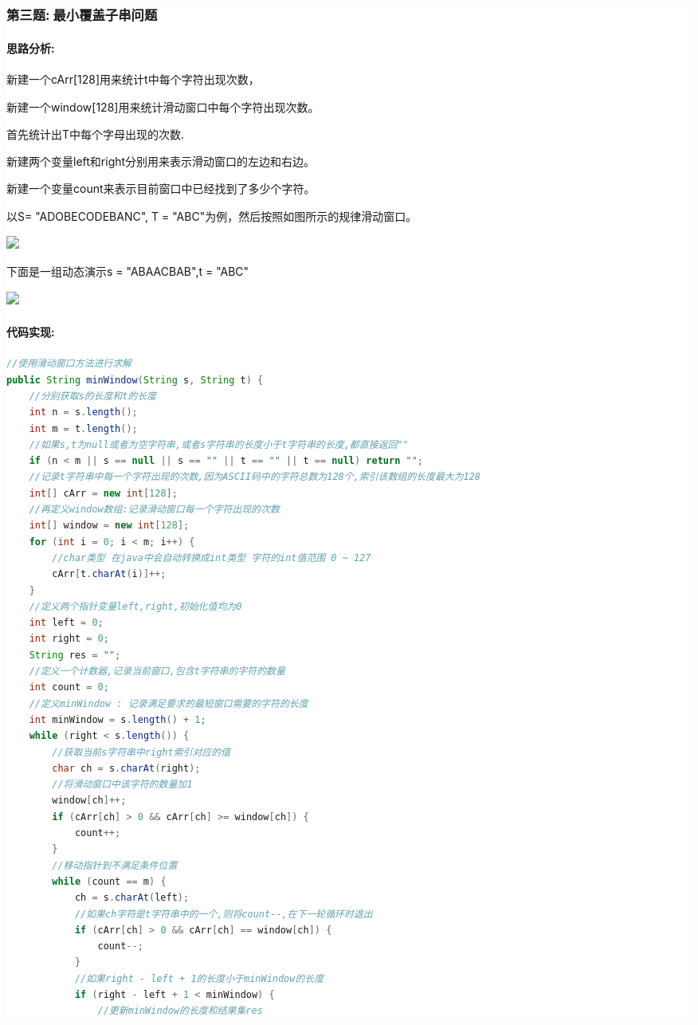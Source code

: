 ### 第三题: 最小覆盖子串问题

#### 思路分析:

新建一个cArr[128]用来统计t中每个字符出现次数，

新建一个window[128]用来统计滑动窗口中每个字符出现次数。

首先统计出T中每个字母出现的次数.

新建两个变量left和right分别用来表示滑动窗口的左边和右边。

新建一个变量count来表示目前窗口中已经找到了多少个字符。

以S= "ADOBECODEBANC", T = "ABC"为例，然后按照如图所示的规律滑动窗口。

![](/img/algorithm/common/slidingWindow/6.png)

下面是一组动态演示s = "ABAACBAB",t = "ABC"

![](/img/algorithm/common/slidingWindow/76_fig1.gif)

#### 代码实现:

```java
//使用滑动窗口方法进行求解
public String minWindow(String s, String t) {
    //分别获取s的长度和t的长度
    int n = s.length();
    int m = t.length();
    //如果s,t为null或者为空字符串,或者s字符串的长度小于t字符串的长度,都直接返回""
    if (n < m || s == null || s == "" || t == "" || t == null) return "";
    //记录t字符串中每一个字符出现的次数,因为ASCII码中的字符总数为128个,索引该数组的长度最大为128
    int[] cArr = new int[128];
    //再定义window数组:记录滑动窗口每一个字符出现的次数
    int[] window = new int[128];
    for (int i = 0; i < m; i++) {
        //char类型 在java中会自动转换成int类型 字符的int值范围 0 ~ 127
        cArr[t.charAt(i)]++;
    }
    //定义两个指针变量left,right,初始化值均为0
    int left = 0;
    int right = 0;
    String res = "";
    //定义一个计数器,记录当前窗口,包含t字符串的字符的数量
    int count = 0;
    //定义minWindow : 记录满足要求的最短窗口需要的字符的长度
    int minWindow = s.length() + 1;
    while (right < s.length()) {
        //获取当前s字符串中right索引对应的值
        char ch = s.charAt(right);
        //将滑动窗口中该字符的数量加1
        window[ch]++;
        if (cArr[ch] > 0 && cArr[ch] >= window[ch]) {
            count++;
        }
        //移动指针到不满足条件位置
        while (count == m) {
            ch = s.charAt(left);
            //如果ch字符是t字符串中的一个,则将count--,在下一轮循环时退出
            if (cArr[ch] > 0 && cArr[ch] == window[ch]) {
                count--;
            }
            //如果right - left + 1的长度小于minWindow的长度
            if (right - left + 1 < minWindow) {
                //更新minWindow的长度和结果集res
```